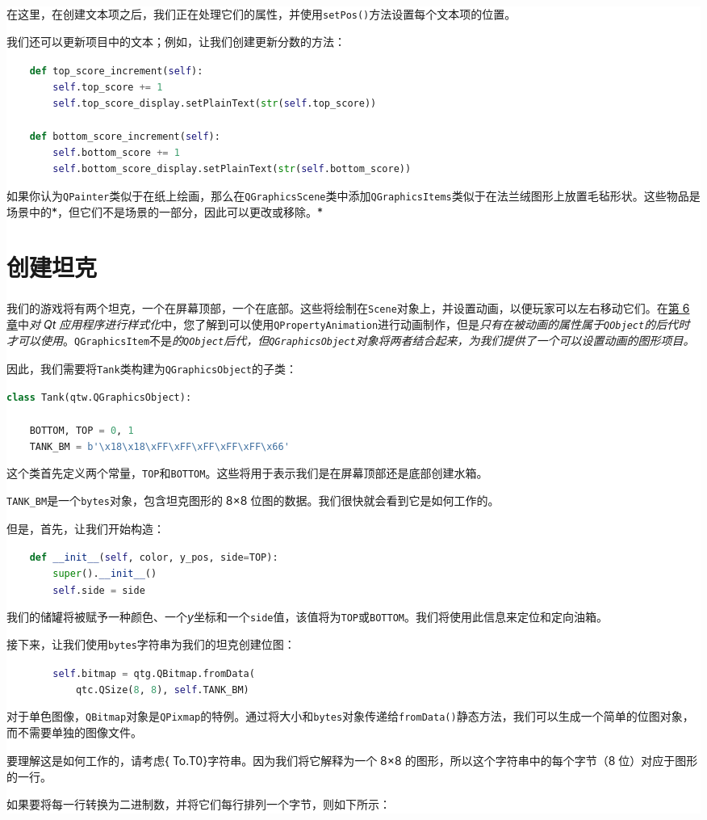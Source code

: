 在这里，在创建文本项之后，我们正在处理它们的属性，并使用`setPos()`方法设置每个文本项的位置。

我们还可以更新项目中的文本；例如，让我们创建更新分数的方法：

```py
    def top_score_increment(self):
        self.top_score += 1
        self.top_score_display.setPlainText(str(self.top_score))

    def bottom_score_increment(self):
        self.bottom_score += 1
        self.bottom_score_display.setPlainText(str(self.bottom_score))
```

如果你认为`QPainter`类似于在纸上绘画，那么在`QGraphicsScene`类中添加`QGraphicsItems`类似于在法兰绒图形上放置毛毡形状。这些物品是场景中的*，但它们不是场景的一部分，因此可以更改或移除。*

# 创建坦克

我们的游戏将有两个坦克，一个在屏幕顶部，一个在底部。这些将绘制在`Scene`对象上，并设置动画，以便玩家可以左右移动它们。在[第 6 章](06.html)中*对 Qt 应用程序进行样式化*中，您了解到可以使用`QPropertyAnimation`进行动画制作，但是*只有在被动画的属性属于`QObject`的后代时才可以使用*。`QGraphicsItem`不是*的`QObject`后代，但`QGraphicsObject`对象将两者结合起来，为我们提供了一个可以设置动画的图形项目。*

因此，我们需要将`Tank`类构建为`QGraphicsObject`的子类：

```py
class Tank(qtw.QGraphicsObject):

    BOTTOM, TOP = 0, 1
    TANK_BM = b'\x18\x18\xFF\xFF\xFF\xFF\xFF\x66'
```

这个类首先定义两个常量，`TOP`和`BOTTOM`。这些将用于表示我们是在屏幕顶部还是底部创建水箱。

`TANK_BM`是一个`bytes`对象，包含坦克图形的 8×8 位图的数据。我们很快就会看到它是如何工作的。

但是，首先，让我们开始构造：

```py
    def __init__(self, color, y_pos, side=TOP):
        super().__init__()
        self.side = side
```

我们的储罐将被赋予一种颜色、一个*y*坐标和一个`side`值，该值将为`TOP`或`BOTTOM`。我们将使用此信息来定位和定向油箱。

接下来，让我们使用`bytes`字符串为我们的坦克创建位图：

```py
        self.bitmap = qtg.QBitmap.fromData(
            qtc.QSize(8, 8), self.TANK_BM)
```

对于单色图像，`QBitmap`对象是`QPixmap`的特例。通过将大小和`bytes`对象传递给`fromData()`静态方法，我们可以生成一个简单的位图对象，而不需要单独的图像文件。

要理解这是如何工作的，请考虑{ To.T0}字符串。因为我们将它解释为一个 8×8 的图形，所以这个字符串中的每个字节（8 位）对应于图形的一行。

如果要将每一行转换为二进制数，并将它们每行排列一个字节，则如下所示：
